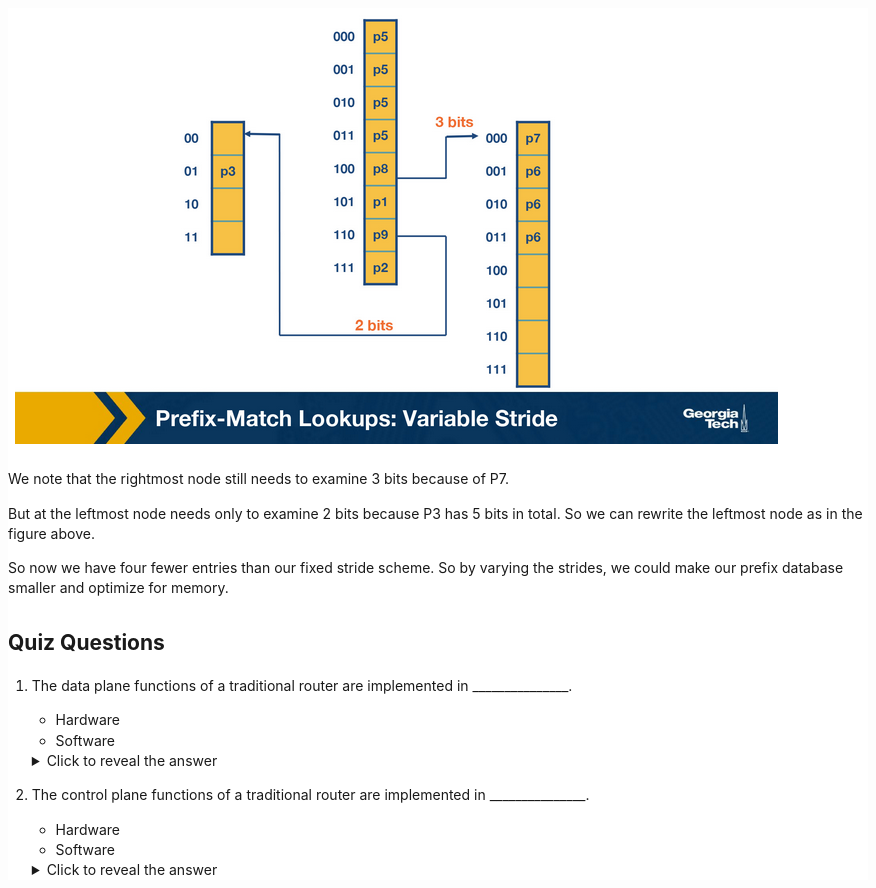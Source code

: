 ![alt text](./pictures/lesson5/image-15.png)

We note that the rightmost node still needs to examine 3 bits because of P7.

But at the leftmost node needs only to examine 2 bits because P3 has 5 bits in total. So we can rewrite the leftmost node as in the figure above.

So now we have four fewer entries than our fixed stride scheme. So by varying the strides, we could make our prefix database smaller and optimize for memory.

## Quiz Questions

1. The data plane functions of a traditional router are implemented in _______________.

    - Hardware
    - Software

    <details>
        <summary>Click to reveal the answer</summary>

          Hardware
    </details>

2. The control plane functions of a traditional router are implemented in _______________.

    - Hardware
    - Software

    <details>
        <summary>Click to reveal the answer</summary>

          Software
    </details>
